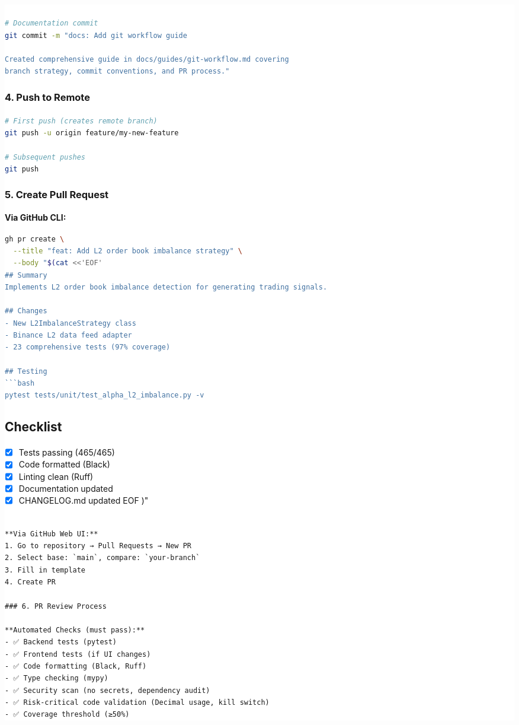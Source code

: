 ```bash

# Documentation commit
git commit -m "docs: Add git workflow guide

Created comprehensive guide in docs/guides/git-workflow.md covering
branch strategy, commit conventions, and PR process."
```

### 4. Push to Remote

```bash
# First push (creates remote branch)
git push -u origin feature/my-new-feature

# Subsequent pushes
git push
```

### 5. Create Pull Request

**Via GitHub CLI:**
```bash
gh pr create \
  --title "feat: Add L2 order book imbalance strategy" \
  --body "$(cat <<'EOF'
## Summary
Implements L2 order book imbalance detection for generating trading signals.

## Changes
- New L2ImbalanceStrategy class
- Binance L2 data feed adapter
- 23 comprehensive tests (97% coverage)

## Testing
```bash
pytest tests/unit/test_alpha_l2_imbalance.py -v
```

## Checklist
- [x] Tests passing (465/465)
- [x] Code formatted (Black)
- [x] Linting clean (Ruff)
- [x] Documentation updated
- [x] CHANGELOG.md updated
EOF
)"
```

**Via GitHub Web UI:**
1. Go to repository → Pull Requests → New PR
2. Select base: `main`, compare: `your-branch`
3. Fill in template
4. Create PR

### 6. PR Review Process

**Automated Checks (must pass):**
- ✅ Backend tests (pytest)
- ✅ Frontend tests (if UI changes)
- ✅ Code formatting (Black, Ruff)
- ✅ Type checking (mypy)
- ✅ Security scan (no secrets, dependency audit)
- ✅ Risk-critical code validation (Decimal usage, kill switch)
- ✅ Coverage threshold (≥50%)
```